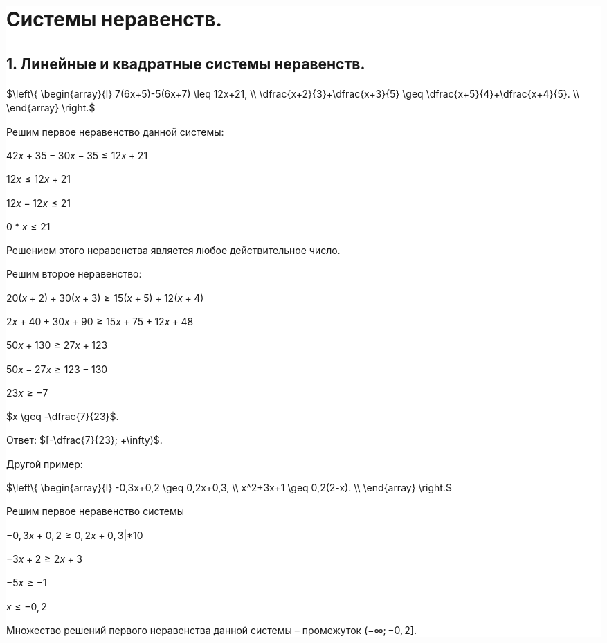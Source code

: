 # Системы неравенств.

## 1. Линейные и квадратные системы неравенств.

$\left\{
  \begin{array}{l}
     7(6x+5)-5(6x+7) \leq 12x+21, \\
     \dfrac{x+2}{3}+\dfrac{x+3}{5} \geq \dfrac{x+5}{4}+\dfrac{x+4}{5}. \\
  \end{array}
\right.$

Решим первое неравенство данной системы:

$42x+35-30x-35 \leq 12x+21$

$12x \leq 12x+21$

$12x-12x \leq 21$

$0*x \leq 21$

Решением этого неравенства является любое действительное число.

Решим второе неравенство:

$20(x+2)+30(x+3) \geq 15(x+5)+12(x+4)$

$2x+40+30x+90 \geq 15x+75+12x+48$

$50x+130 \geq 27x+123$

$50x-27x \geq 123-130$

$23x \geq -7$

$x \geq -\dfrac{7}{23}$.

Ответ: $[-\dfrac{7}{23}; +\infty)$.

Другой пример:

$\left\{
  \begin{array}{l}
     -0,3x+0,2 \geq 0,2x+0,3, \\
    x^2+3x+1 \geq 0,2(2-x). \\
  \end{array}
\right.$

Решим первое неравенство системы

$-0,3x+0,2 \geq 0,2x+0,3 |*10$

$-3x+2 \geq 2x+3$

$-5x \geq -1$

$x \leq -0,2$

Множество решений первого неравенства данной системы – промежуток $(-\infty; -0,2]$.
